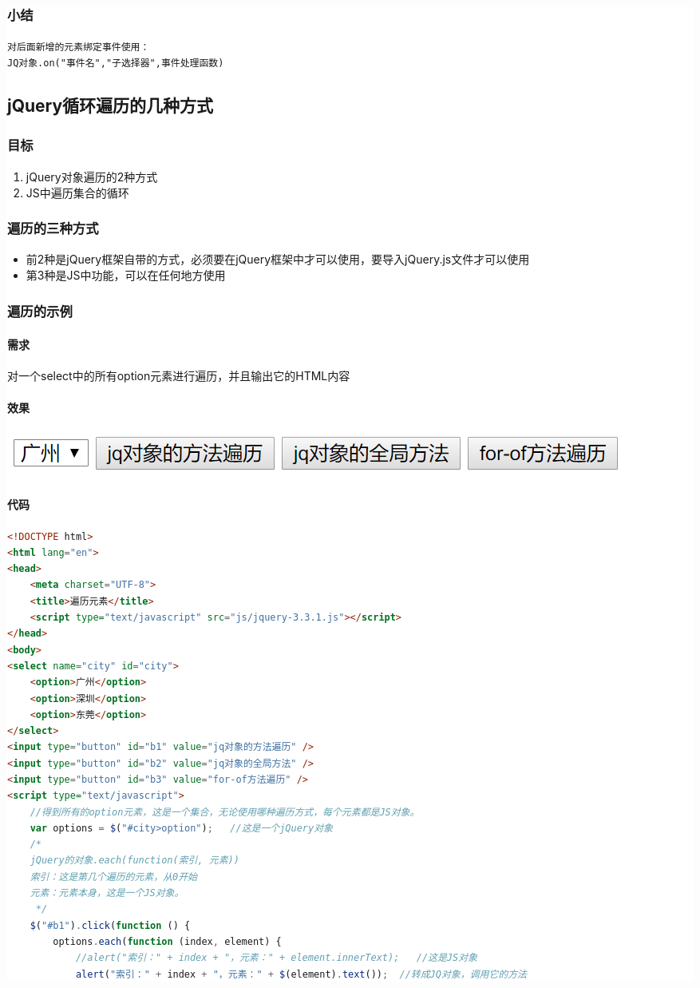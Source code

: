 ### 小结

```
对后面新增的元素绑定事件使用：
JQ对象.on("事件名","子选择器",事件处理函数)
```

 

## jQuery循环遍历的几种方式

### 目标

1. jQuery对象遍历的2种方式
2. JS中遍历集合的循环

### 遍历的三种方式

- 前2种是jQuery框架自带的方式，必须要在jQuery框架中才可以使用，要导入jQuery.js文件才可以使用
- 第3种是JS中功能，可以在任何地方使用

###  遍历的示例

#### 需求

对一个select中的所有option元素进行遍历，并且输出它的HTML内容

#### 效果

![1569586922787](https://raw.githubusercontent.com/Kid-On-The-Road/Resources/main/笔记图片/JQuery/1569586922787.png)

#### 代码

```html
<!DOCTYPE html>
<html lang="en">
<head>
    <meta charset="UTF-8">
    <title>遍历元素</title>
    <script type="text/javascript" src="js/jquery-3.3.1.js"></script>
</head>
<body>
<select name="city" id="city">
    <option>广州</option>
    <option>深圳</option>
    <option>东莞</option>
</select>
<input type="button" id="b1" value="jq对象的方法遍历" />
<input type="button" id="b2" value="jq对象的全局方法" />
<input type="button" id="b3" value="for-of方法遍历" />
<script type="text/javascript">
    //得到所有的option元素，这是一个集合，无论使用哪种遍历方式，每个元素都是JS对象。
    var options = $("#city>option");   //这是一个jQuery对象
    /*
    jQuery的对象.each(function(索引, 元素))
    索引：这是第几个遍历的元素，从0开始
    元素：元素本身，这是一个JS对象。
     */
    $("#b1").click(function () {
        options.each(function (index, element) {
            //alert("索引：" + index + "，元素：" + element.innerText);   //这是JS对象
            alert("索引：" + index + "，元素：" + $(element).text());  //转成JQ对象，调用它的方法
```